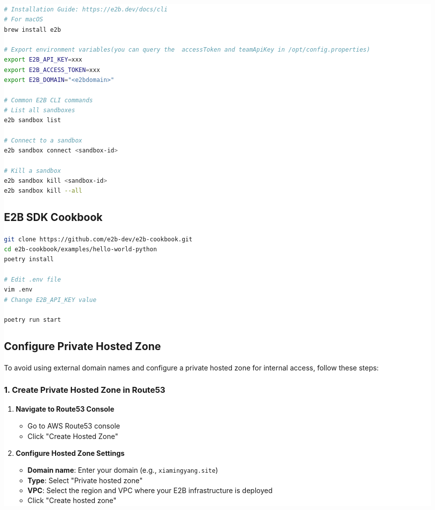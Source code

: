 ```bash
# Installation Guide: https://e2b.dev/docs/cli
# For macOS
brew install e2b

# Export environment variables(you can query the  accessToken and teamApiKey in /opt/config.properties)
export E2B_API_KEY=xxx
export E2B_ACCESS_TOKEN=xxx
export E2B_DOMAIN="<e2bdomain>"

# Common E2B CLI commands
# List all sandboxes
e2b sandbox list
 
# Connect to a sandbox
e2b sandbox connect <sandbox-id>
 
# Kill a sandbox
e2b sandbox kill <sandbox-id>
e2b sandbox kill --all
```

## E2B SDK Cookbook

```bash
git clone https://github.com/e2b-dev/e2b-cookbook.git
cd e2b-cookbook/examples/hello-world-python
poetry install

# Edit .env file
vim .env
# Change E2B_API_KEY value

poetry run start
```

## Configure Private Hosted Zone

To avoid using external domain names and configure a private hosted zone for internal access, follow these steps:

### 1. Create Private Hosted Zone in Route53

1. **Navigate to Route53 Console**

   - Go to AWS Route53 console
   - Click "Create Hosted Zone"
2. **Configure Hosted Zone Settings**

   - **Domain name**: Enter your domain (e.g., `xiamingyang.site`)
   - **Type**: Select "Private hosted zone"
   - **VPC**: Select the region and VPC where your E2B infrastructure is deployed
   - Click "Create hosted zone"
